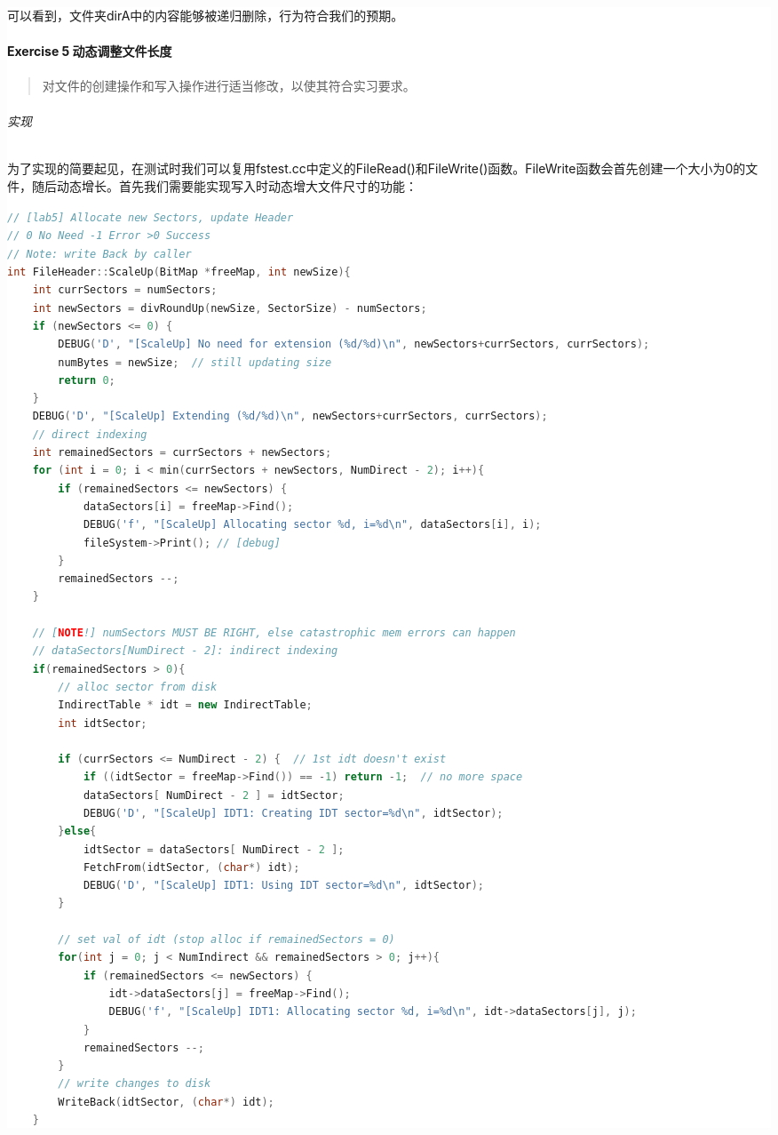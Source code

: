 可以看到，文件夹dirA中的内容能够被递归删除，行为符合我们的预期。

#### Exercise 5 动态调整文件长度

> 对文件的创建操作和写入操作进行适当修改，以使其符合实习要求。 

###### 实现

为了实现的简要起见，在测试时我们可以复用fstest.cc中定义的FileRead()和FileWrite()函数。FileWrite函数会首先创建一个大小为0的文件，随后动态增长。首先我们需要能实现写入时动态增大文件尺寸的功能：

```cpp
// [lab5] Allocate new Sectors, update Header
// 0 No Need -1 Error >0 Success
// Note: write Back by caller
int FileHeader::ScaleUp(BitMap *freeMap, int newSize){
    int currSectors = numSectors;
    int newSectors = divRoundUp(newSize, SectorSize) - numSectors;
    if (newSectors <= 0) {
        DEBUG('D', "[ScaleUp] No need for extension (%d/%d)\n", newSectors+currSectors, currSectors);
        numBytes = newSize;  // still updating size
        return 0;
    }
    DEBUG('D', "[ScaleUp] Extending (%d/%d)\n", newSectors+currSectors, currSectors);
    // direct indexing
    int remainedSectors = currSectors + newSectors;
    for (int i = 0; i < min(currSectors + newSectors, NumDirect - 2); i++){
        if (remainedSectors <= newSectors) {
            dataSectors[i] = freeMap->Find();
            DEBUG('f', "[ScaleUp] Allocating sector %d, i=%d\n", dataSectors[i], i);
            fileSystem->Print(); // [debug]
        }
        remainedSectors --;
    }

    // [NOTE!] numSectors MUST BE RIGHT, else catastrophic mem errors can happen
    // dataSectors[NumDirect - 2]: indirect indexing
    if(remainedSectors > 0){
        // alloc sector from disk
        IndirectTable * idt = new IndirectTable;
        int idtSector;

        if (currSectors <= NumDirect - 2) {  // 1st idt doesn't exist
            if ((idtSector = freeMap->Find()) == -1) return -1;  // no more space
            dataSectors[ NumDirect - 2 ] = idtSector;
            DEBUG('D', "[ScaleUp] IDT1: Creating IDT sector=%d\n", idtSector);
        }else{
            idtSector = dataSectors[ NumDirect - 2 ];
            FetchFrom(idtSector, (char*) idt);
            DEBUG('D', "[ScaleUp] IDT1: Using IDT sector=%d\n", idtSector);
        }

        // set val of idt (stop alloc if remainedSectors = 0)
        for(int j = 0; j < NumIndirect && remainedSectors > 0; j++){
            if (remainedSectors <= newSectors) {
                idt->dataSectors[j] = freeMap->Find();
                DEBUG('f', "[ScaleUp] IDT1: Allocating sector %d, i=%d\n", idt->dataSectors[j], j);
            }
            remainedSectors --;
        }
        // write changes to disk
        WriteBack(idtSector, (char*) idt);
    }

```